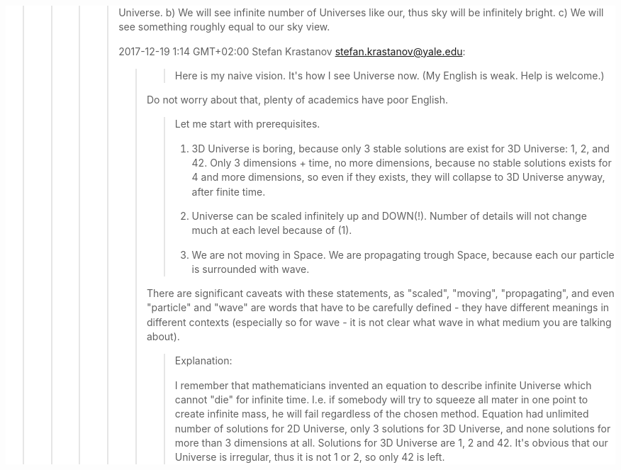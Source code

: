 >>> > Universe.
>>> > b) We will see infinite number of Universes like our, thus sky will be
>>> > infinitely bright.
>>> > c) We will see something roughly equal to our sky view.
>>> >
>>> > 2017-12-19 1:14 GMT+02:00 Stefan Krastanov <stefan.krastanov@yale.edu>:
>>> >>
>>> >>>
>>> >>> Here is my naive vision. It's how I see Universe now. (My English is
>>> >>> weak.
>>> >>> Help is welcome.)
>>> >>
>>> >>
>>> >> Do not worry about that, plenty of academics have poor English.
>>> >>
>>> >>>
>>> >>>
>>> >>> Let me start with prerequisites.
>>> >>>
>>> >>> 1) 3D Universe is boring, because only 3 stable solutions are exist
>>> >>> for 3D
>>> >>> Universe: 1, 2, and 42. Only 3 dimensions + time, no more dimensions,
>>> >>> because no stable solutions exists for 4 and more dimensions, so even
>>> >>> if
>>> >>> they exists, they will collapse to 3D Universe anyway, after finite
>>> >>> time.
>>> >>>
>>> >>> 2) Universe can be scaled infinitely up and DOWN(!). Number of
>>> >>> details
>>> >>> will not change much at each level because of (1).
>>> >>>
>>> >>> 3) We are not moving in Space. We are propagating trough Space,
>>> >>> because
>>> >>> each our particle is surrounded with wave.
>>> >>>
>>> >>
>>> >> There are significant caveats with these statements, as "scaled",
>>> >> "moving",
>>> >> "propagating", and even "particle" and "wave" are words that have to
>>> >> be
>>> >> carefully defined - they have different meanings in different contexts
>>> >> (especially so for wave - it is not clear what wave in what medium you
>>> >> are
>>> >> talking about).
>>> >>
>>> >>>
>>> >>> Explanation:
>>> >>>
>>> >>> I remember that mathematicians invented an equation to describe
>>> >>> infinite
>>> >>> Universe which cannot "die" for infinite time. I.e. if somebody will
>>> >>> try to
>>> >>> squeeze all mater in one point to create infinite mass, he will fail
>>> >>> regardless of the chosen method. Equation had unlimited number of
>>> >>> solutions
>>> >>> for 2D Universe, only 3 solutions for 3D Universe, and none solutions
>>> >>> for
>>> >>> more than 3 dimensions at all. Solutions for 3D Universe are 1, 2 and
>>> >>> 42.
>>> >>> It's obvious that our Universe is irregular, thus it is not 1 or 2,
>>> >>> so
>>> >>> only
>>> >>> 42 is left.
>>> >>>